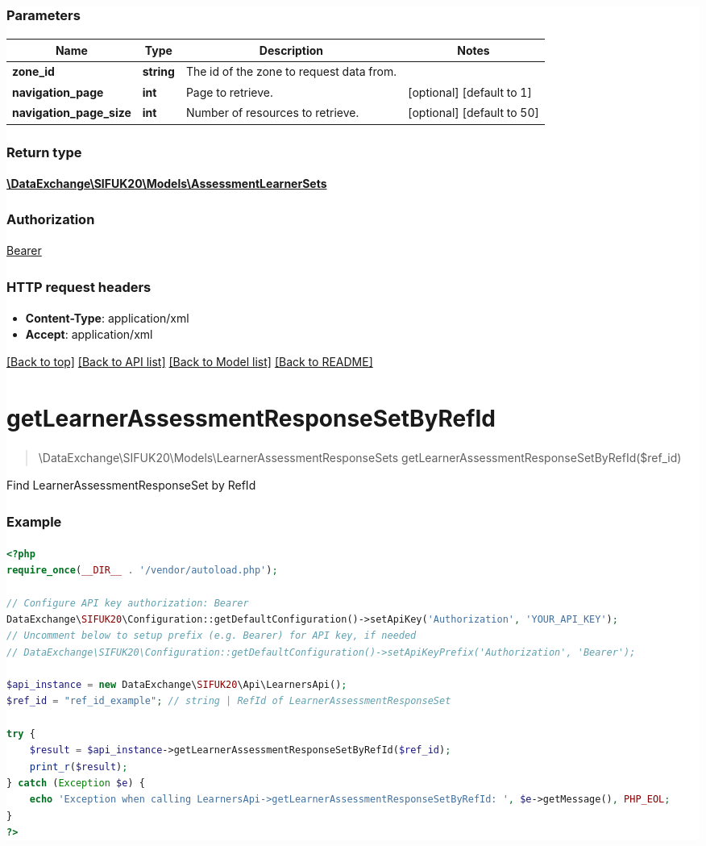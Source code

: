 ### Parameters

Name | Type | Description  | Notes
------------- | ------------- | ------------- | -------------
 **zone_id** | **string**| The id of the zone to request data from. |
 **navigation_page** | **int**| Page to retrieve. | [optional] [default to 1]
 **navigation_page_size** | **int**| Number of resources to retrieve. | [optional] [default to 50]

### Return type

[**\DataExchange\SIFUK20\Models\AssessmentLearnerSets**](../Model/AssessmentLearnerSets.md)

### Authorization

[Bearer](../../README.md#Bearer)

### HTTP request headers

 - **Content-Type**: application/xml
 - **Accept**: application/xml

[[Back to top]](#) [[Back to API list]](../../README.md#documentation-for-api-endpoints) [[Back to Model list]](../../README.md#documentation-for-models) [[Back to README]](../../README.md)

# **getLearnerAssessmentResponseSetByRefId**
> \DataExchange\SIFUK20\Models\LearnerAssessmentResponseSets getLearnerAssessmentResponseSetByRefId($ref_id)

Find LearnerAssessmentResponseSet by RefId

### Example
```php
<?php
require_once(__DIR__ . '/vendor/autoload.php');

// Configure API key authorization: Bearer
DataExchange\SIFUK20\Configuration::getDefaultConfiguration()->setApiKey('Authorization', 'YOUR_API_KEY');
// Uncomment below to setup prefix (e.g. Bearer) for API key, if needed
// DataExchange\SIFUK20\Configuration::getDefaultConfiguration()->setApiKeyPrefix('Authorization', 'Bearer');

$api_instance = new DataExchange\SIFUK20\Api\LearnersApi();
$ref_id = "ref_id_example"; // string | RefId of LearnerAssessmentResponseSet

try {
    $result = $api_instance->getLearnerAssessmentResponseSetByRefId($ref_id);
    print_r($result);
} catch (Exception $e) {
    echo 'Exception when calling LearnersApi->getLearnerAssessmentResponseSetByRefId: ', $e->getMessage(), PHP_EOL;
}
?>
```
